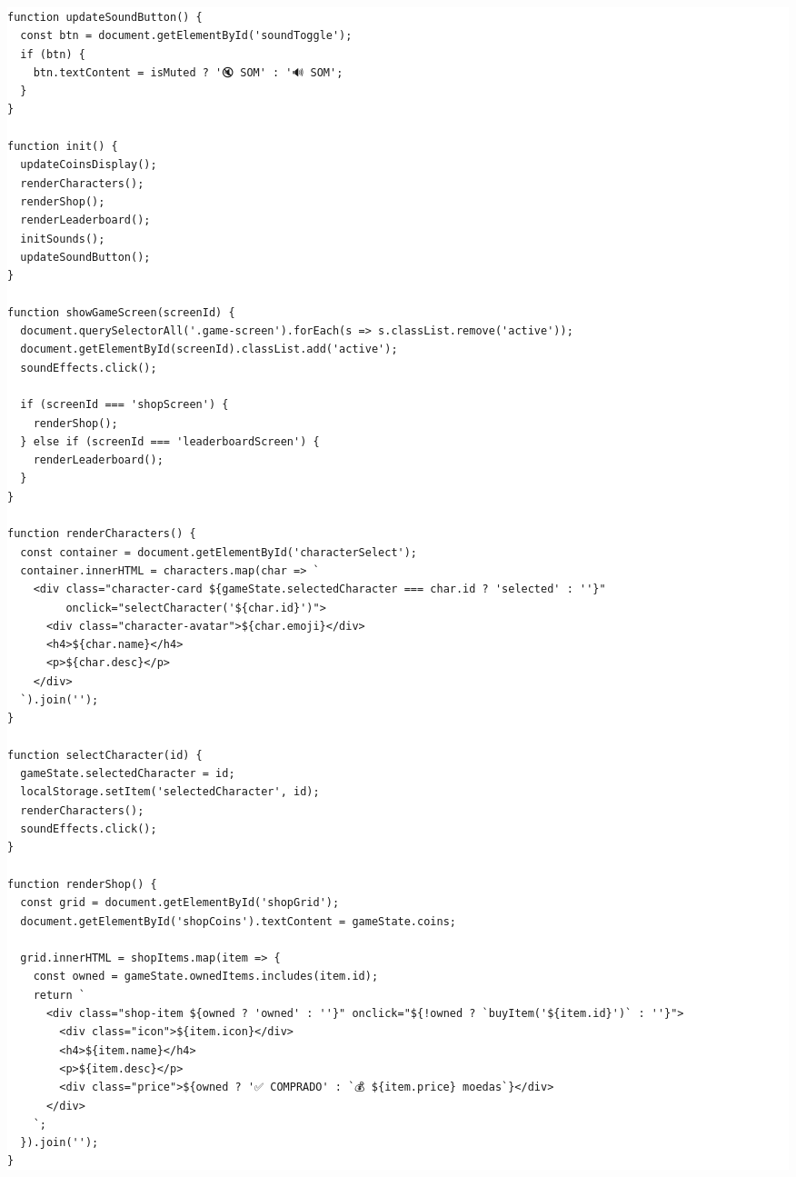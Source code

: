     function updateSoundButton() {
      const btn = document.getElementById('soundToggle');
      if (btn) {
        btn.textContent = isMuted ? '🔇 SOM' : '🔊 SOM';
      }
    }

    function init() {
      updateCoinsDisplay();
      renderCharacters();
      renderShop();
      renderLeaderboard();
      initSounds();
      updateSoundButton();
    }

    function showGameScreen(screenId) {
      document.querySelectorAll('.game-screen').forEach(s => s.classList.remove('active'));
      document.getElementById(screenId).classList.add('active');
      soundEffects.click();
      
      if (screenId === 'shopScreen') {
        renderShop();
      } else if (screenId === 'leaderboardScreen') {
        renderLeaderboard();
      }
    }

    function renderCharacters() {
      const container = document.getElementById('characterSelect');
      container.innerHTML = characters.map(char => `
        <div class="character-card ${gameState.selectedCharacter === char.id ? 'selected' : ''}" 
             onclick="selectCharacter('${char.id}')">
          <div class="character-avatar">${char.emoji}</div>
          <h4>${char.name}</h4>
          <p>${char.desc}</p>
        </div>
      `).join('');
    }

    function selectCharacter(id) {
      gameState.selectedCharacter = id;
      localStorage.setItem('selectedCharacter', id);
      renderCharacters();
      soundEffects.click();
    }

    function renderShop() {
      const grid = document.getElementById('shopGrid');
      document.getElementById('shopCoins').textContent = gameState.coins;
      
      grid.innerHTML = shopItems.map(item => {
        const owned = gameState.ownedItems.includes(item.id);
        return `
          <div class="shop-item ${owned ? 'owned' : ''}" onclick="${!owned ? `buyItem('${item.id}')` : ''}">
            <div class="icon">${item.icon}</div>
            <h4>${item.name}</h4>
            <p>${item.desc}</p>
            <div class="price">${owned ? '✅ COMPRADO' : `💰 ${item.price} moedas`}</div>
          </div>
        `;
      }).join('');
    }
